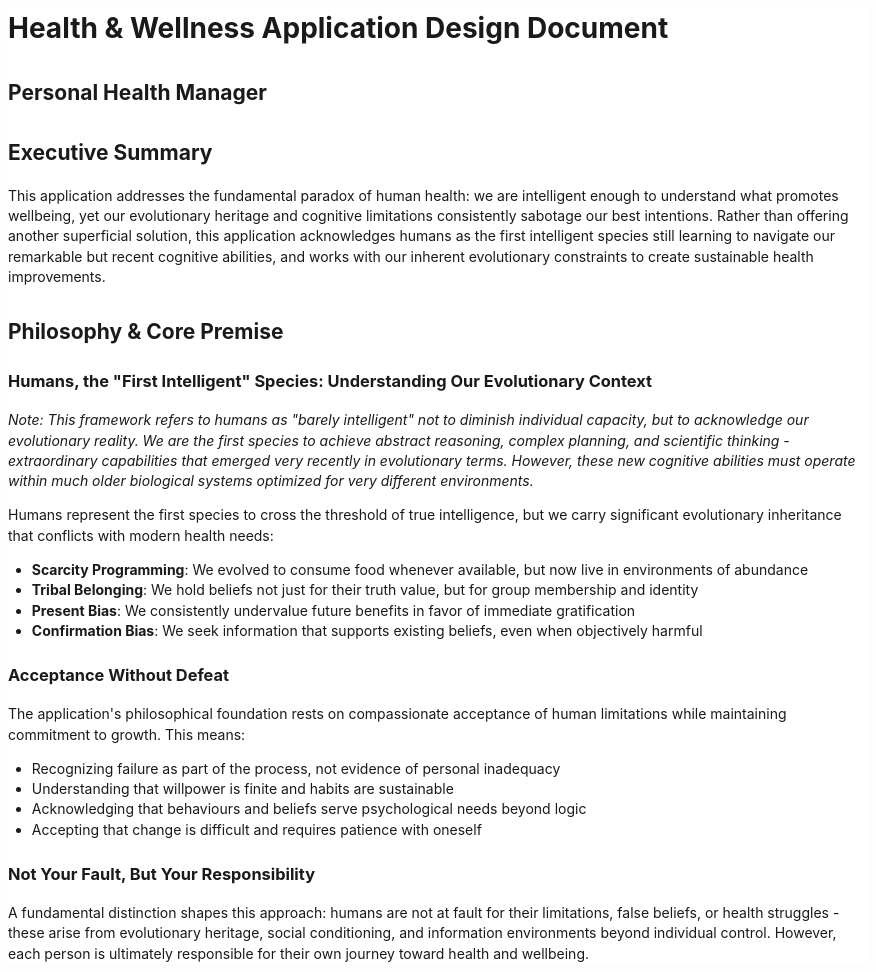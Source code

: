 # Health & Wellness Application Design Document

## Personal Health Manager

## Executive Summary

This application addresses the fundamental paradox of human health: we are intelligent enough to understand what promotes wellbeing, yet our evolutionary heritage and cognitive limitations consistently sabotage our best intentions. Rather than offering another superficial solution, this application acknowledges humans as the first intelligent species still learning to navigate our remarkable but recent cognitive abilities, and works with our inherent evolutionary constraints to create sustainable health improvements.

## Philosophy & Core Premise

### Humans, the "First Intelligent" Species: Understanding Our Evolutionary Context

*Note: This framework refers to humans as "barely intelligent" not to diminish individual capacity, but to acknowledge our evolutionary reality. We are the first species to achieve abstract reasoning, complex planning, and scientific thinking - extraordinary capabilities that emerged very recently in evolutionary terms. However, these new cognitive abilities must operate within much older biological systems optimized for very different environments.*

Humans represent the first species to cross the threshold of true intelligence, but we carry significant evolutionary inheritance that conflicts with modern health needs:

- **Scarcity Programming**: We evolved to consume food whenever available, but now live in environments of abundance
- **Tribal Belonging**: We hold beliefs not just for their truth value, but for group membership and identity
- **Present Bias**: We consistently undervalue future benefits in favor of immediate gratification
- **Confirmation Bias**: We seek information that supports existing beliefs, even when objectively harmful

### Acceptance Without Defeat

The application's philosophical foundation rests on compassionate acceptance of human limitations while maintaining commitment to growth. This means:

- Recognizing failure as part of the process, not evidence of personal inadequacy
- Understanding that willpower is finite and habits are sustainable
- Acknowledging that behaviours and beliefs serve psychological needs beyond logic
- Accepting that change is difficult and requires patience with oneself

### Not Your Fault, But Your Responsibility

A fundamental distinction shapes this approach: humans are not at fault for their limitations, false beliefs, or health struggles - these arise from evolutionary heritage, social conditioning, and information environments beyond individual control. However, each person is ultimately responsible for their own journey toward health and wellbeing.
